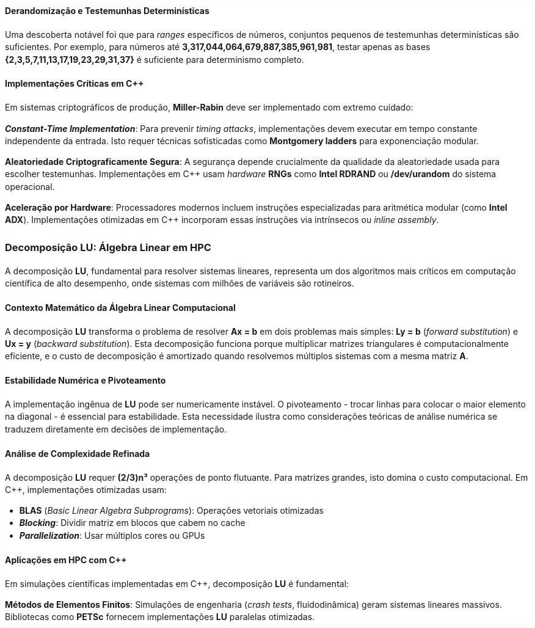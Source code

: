 #### Derandomização e Testemunhas Determinísticas

Uma descoberta notável foi que para *ranges* específicos de números, conjuntos pequenos de testemunhas determinísticas são suficientes. Por exemplo, para números até **3,317,044,064,679,887,385,961,981**, testar apenas as bases **{2,3,5,7,11,13,17,19,23,29,31,37}** é suficiente para determinismo completo.

#### Implementações Críticas em C++

Em sistemas criptográficos de produção, **Miller-Rabin** deve ser implementado com extremo cuidado:

***Constant-Time Implementation***: Para prevenir *timing attacks*, implementações devem executar em tempo constante independente da entrada. Isto requer técnicas sofisticadas como **Montgomery ladders** para exponenciação modular.

**Aleatoriedade Criptograficamente Segura**: A segurança depende crucialmente da qualidade da aleatoriedade usada para escolher testemunhas. Implementações em C++ usam *hardware* **RNGs** como **Intel RDRAND** ou **/dev/urandom** do sistema operacional.

**Aceleração por Hardware**: Processadores modernos incluem instruções especializadas para aritmética modular (como **Intel ADX**). Implementações otimizadas em C++ incorporam essas instruções via intrínsecos ou *inline assembly*.

### Decomposição LU: Álgebra Linear em HPC

A decomposição **LU**, fundamental para resolver sistemas lineares, representa um dos algoritmos mais críticos em computação científica de alto desempenho, onde sistemas com milhões de variáveis são rotineiros.

#### Contexto Matemático da Álgebra Linear Computacional

A decomposição **LU** transforma o problema de resolver **Ax = b** em dois problemas mais simples: **Ly = b** (*forward substitution*) e **Ux = y** (*backward substitution*). Esta decomposição funciona porque multiplicar matrizes triangulares é computacionalmente eficiente, e o custo de decomposição é amortizado quando resolvemos múltiplos sistemas com a mesma matriz **A**.

#### Estabilidade Numérica e Pivoteamento

A implementação ingênua de **LU** pode ser numericamente instável. O pivoteamento - trocar linhas para colocar o maior elemento na diagonal - é essencial para estabilidade. Esta necessidade ilustra como considerações teóricas de análise numérica se traduzem diretamente em decisões de implementação.

#### Análise de Complexidade Refinada

A decomposição **LU** requer **(2/3)n³** operações de ponto flutuante. Para matrizes grandes, isto domina o custo computacional. Em C++, implementações otimizadas usam:

- **BLAS** (*Basic Linear Algebra Subprograms*): Operações vetoriais otimizadas
- ***Blocking***: Dividir matriz em blocos que cabem no cache
- ***Parallelization***: Usar múltiplos cores ou GPUs

#### Aplicações em HPC com C++

Em simulações científicas implementadas em C++, decomposição **LU** é fundamental:

**Métodos de Elementos Finitos**: Simulações de engenharia (*crash tests*, fluidodinâmica) geram sistemas lineares massivos. Bibliotecas como **PETSc** fornecem implementações **LU** paralelas otimizadas.
